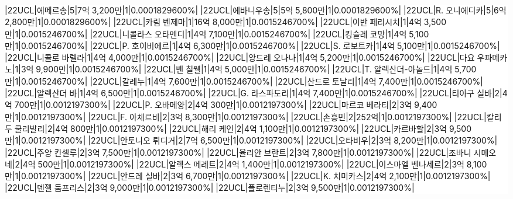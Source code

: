 |22UCL|에메르송|5|7억 3,200만|1|0.0001829600%|
|22UCL|에바니우송|5|5억 5,800만|1|0.0001829600%|
|22UCL|R. 오니에디카|5|6억 2,800만|1|0.0001829600%|
|22UCL|카림 벤제마|1|16억 8,000만|1|0.0015246700%|
|22UCL|이반 페리시치|1|4억 3,500만|1|0.0015246700%|
|22UCL|니콜라스 오타멘디|1|4억 7,100만|1|0.0015246700%|
|22UCL|킹슬레 코망|1|4억 5,100만|1|0.0015246700%|
|22UCL|P. 호이비에르|1|4억 6,300만|1|0.0015246700%|
|22UCL|S. 로보트카|1|4억 5,100만|1|0.0015246700%|
|22UCL|니콜로 바렐라|1|4억 4,000만|1|0.0015246700%|
|22UCL|앙드레 오나나|1|4억 5,200만|1|0.0015246700%|
|22UCL|다요 우파메카노|1|3억 9,900만|1|0.0015246700%|
|22UCL|벤 칠웰|1|4억 5,000만|1|0.0015246700%|
|22UCL|T. 알렉산더-아놀드|1|4억 5,700만|1|0.0015246700%|
|22UCL|갈레누|1|4억 7,600만|1|0.0015246700%|
|22UCL|산드로 토날리|1|4억 7,400만|1|0.0015246700%|
|22UCL|알렉산더 바|1|4억 6,500만|1|0.0015246700%|
|22UCL|G. 라스파도리|1|4억 7,400만|1|0.0015246700%|
|22UCL|티아구 실바|2|4억 700만|1|0.0012197300%|
|22UCL|P. 오바메양|2|4억 300만|1|0.0012197300%|
|22UCL|마르코 베라티|2|3억 9,400만|1|0.0012197300%|
|22UCL|F. 아체르비|2|3억 8,300만|1|0.0012197300%|
|22UCL|손흥민|2|252억|1|0.0012197300%|
|22UCL|칼리두 쿨리발리|2|4억 800만|1|0.0012197300%|
|22UCL|해리 케인|2|4억 1,100만|1|0.0012197300%|
|22UCL|카르바할|2|3억 9,500만|1|0.0012197300%|
|22UCL|안토니오 뤼디거|2|7억 6,500만|1|0.0012197300%|
|22UCL|오타비우|2|3억 8,200만|1|0.0012197300%|
|22UCL|주앙 칸셀루|2|3억 7,500만|1|0.0012197300%|
|22UCL|율리안 브란트|2|3억 7,800만|1|0.0012197300%|
|22UCL|조바니 시메오네|2|4억 500만|1|0.0012197300%|
|22UCL|알렉스 메레트|2|4억 1,400만|1|0.0012197300%|
|22UCL|이스마엘 벤나세르|2|3억 8,100만|1|0.0012197300%|
|22UCL|안드레 실바|2|3억 6,700만|1|0.0012197300%|
|22UCL|K. 치미카스|2|4억 2,100만|1|0.0012197300%|
|22UCL|덴젤 둠프리스|2|3억 9,000만|1|0.0012197300%|
|22UCL|플로렌티누|2|3억 9,500만|1|0.0012197300%|